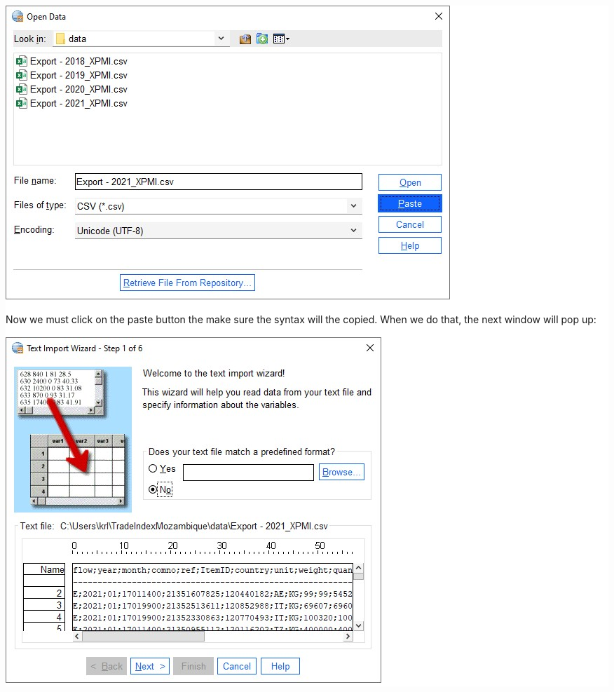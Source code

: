 ![](images/examples-import2.jpg "Files in folder")

Now we must click on the paste button the make sure the syntax will the copied. When we do that, the next window will pop up:

![](images/examples-import3.jpg "Import wizard - step 1")
